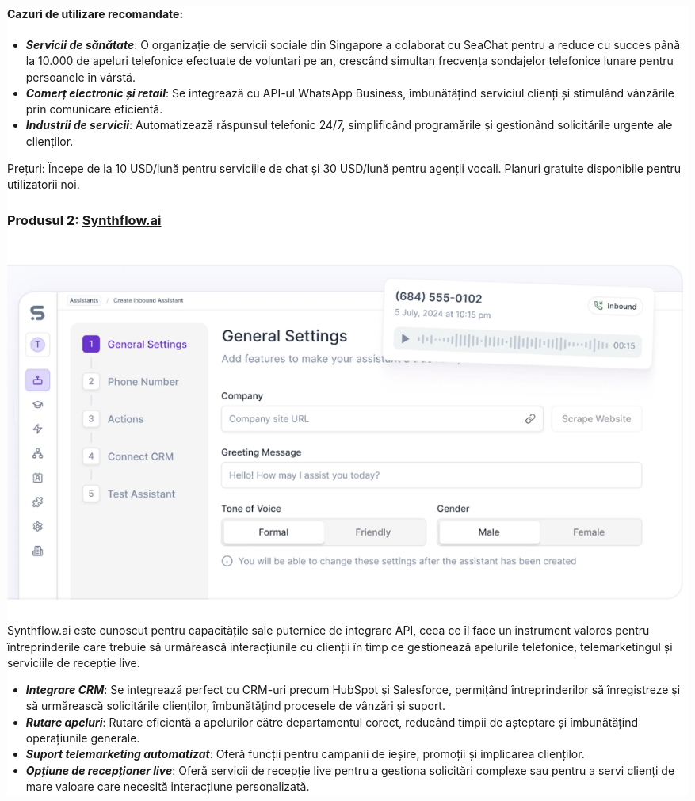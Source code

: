 
#### Cazuri de utilizare recomandate:
- ***Servicii de sănătate***: O organizație de servicii sociale din Singapore a colaborat cu SeaChat pentru a reduce cu succes până la 10.000 de apeluri telefonice efectuate de voluntari pe an, crescând simultan frecvența sondajelor telefonice lunare pentru persoanele în vârstă.
- ***Comerț electronic și retail***: Se integrează cu API-ul WhatsApp Business, îmbunătățind serviciul clienți și stimulând vânzările prin comunicare eficientă.
- ***Industrii de servicii***: Automatizează răspunsul telefonic 24/7, simplificând programările și gestionând solicitările urgente ale clienților.

Prețuri: Începe de la 10 USD/lună pentru serviciile de chat și 30 USD/lună pentru agenții vocali. Planuri gratuite disponibile pentru utilizatorii noi.

### Produsul 2: [Synthflow.ai](https://synthflow.ai/)

<br/>

<center>
<div>
<img height="100%" width="100%" src="/images/blog/98-inbound-answering-automated-system/synthflow-ai.png"  alt="Produs Synthflow.ai">
</div>
</center>

Synthflow.ai este cunoscut pentru capacitățile sale puternice de integrare API, ceea ce îl face un instrument valoros pentru întreprinderile care trebuie să urmărească interacțiunile cu clienții în timp ce gestionează apelurile telefonice, telemarketingul și serviciile de recepție live.

- ***Integrare CRM***: Se integrează perfect cu CRM-uri precum HubSpot și Salesforce, permițând întreprinderilor să înregistreze și să urmărească solicitările clienților, îmbunătățind procesele de vânzări și suport.
- ***Rutare apeluri***: Rutare eficientă a apelurilor către departamentul corect, reducând timpii de așteptare și îmbunătățind operațiunile generale.
- ***Suport telemarketing automatizat***: Oferă funcții pentru campanii de ieșire, promoții și implicarea clienților.
- ***Opțiune de recepționer live***: Oferă servicii de recepție live pentru a gestiona solicitări complexe sau pentru a servi clienți de mare valoare care necesită interacțiune personalizată.
